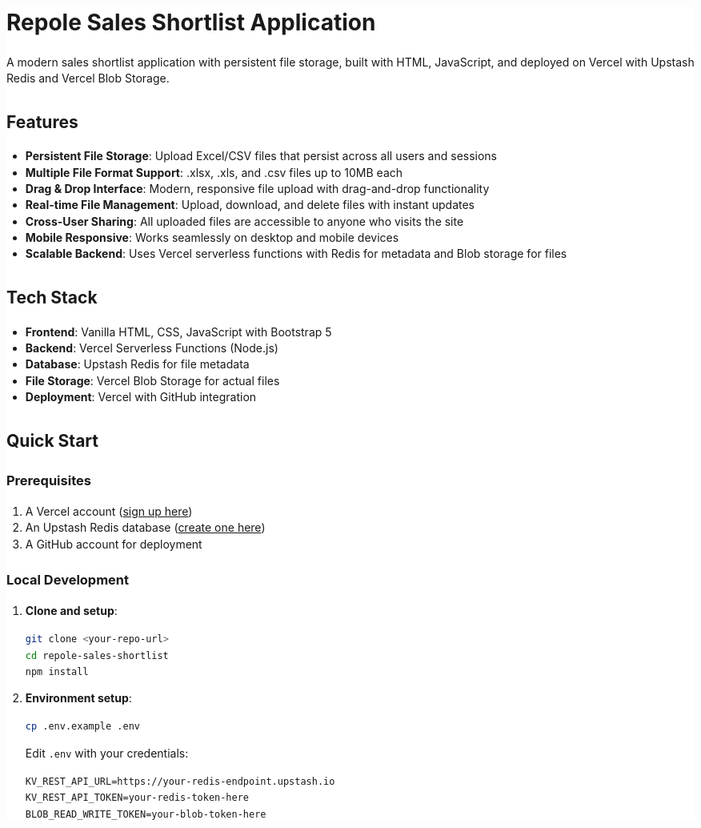 # Repole Sales Shortlist Application

A modern sales shortlist application with persistent file storage, built with HTML, JavaScript, and deployed on Vercel with Upstash Redis and Vercel Blob Storage.

## Features 

- **Persistent File Storage**: Upload Excel/CSV files that persist across all users and sessions
- **Multiple File Format Support**: .xlsx, .xls, and .csv files up to 10MB each
- **Drag & Drop Interface**: Modern, responsive file upload with drag-and-drop functionality
- **Real-time File Management**: Upload, download, and delete files with instant updates
- **Cross-User Sharing**: All uploaded files are accessible to anyone who visits the site
- **Mobile Responsive**: Works seamlessly on desktop and mobile devices
- **Scalable Backend**: Uses Vercel serverless functions with Redis for metadata and Blob storage for files

## Tech Stack

- **Frontend**: Vanilla HTML, CSS, JavaScript with Bootstrap 5
- **Backend**: Vercel Serverless Functions (Node.js)
- **Database**: Upstash Redis for file metadata
- **File Storage**: Vercel Blob Storage for actual files
- **Deployment**: Vercel with GitHub integration

## Quick Start

### Prerequisites

1. A Vercel account ([sign up here](https://vercel.com))
2. An Upstash Redis database ([create one here](https://console.upstash.com/redis))
3. A GitHub account for deployment

### Local Development

1. **Clone and setup**:
   ```bash
   git clone <your-repo-url>
   cd repole-sales-shortlist
   npm install
   ```

2. **Environment setup**:
   ```bash
   cp .env.example .env
   ```
   
   Edit `.env` with your credentials:
   ```env
   KV_REST_API_URL=https://your-redis-endpoint.upstash.io
   KV_REST_API_TOKEN=your-redis-token-here
   BLOB_READ_WRITE_TOKEN=your-blob-token-here
   ```
